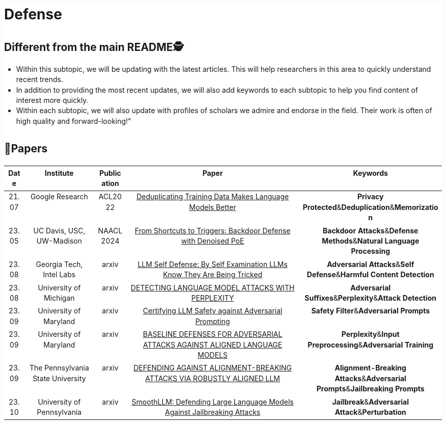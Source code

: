 # Defense

## Different from the main README🕵️

- Within this subtopic, we will be updating with the latest articles. This will help researchers in this area to quickly understand recent trends.
- In addition to providing the most recent updates, we will also add keywords to each subtopic to help you find content of interest more quickly.
- Within each subtopic, we will also update with profiles of scholars we admire and endorse in the field. Their work is often of high quality and forward-looking!"


## 📑Papers

| Date  |                                                                          Institute                                                                          |                          Publication                           |                                                                                  Paper                                                                                  |                                                      Keywords                                                      |
|:-----:|:-----------------------------------------------------------------------------------------------------------------------------------------------------------:|:--------------------------------------------------------------:|:-----------------------------------------------------------------------------------------------------------------------------------------------------------------------:|:------------------------------------------------------------------------------------------------------------------:|
| 21.07 |                                                                       Google Research                                                                       |                            ACL2022                             |                                 [Deduplicating Training Data Makes Language Models Better](https://aclanthology.org/2022.acl-long.577/)                                 |                              **Privacy Protected**&**Deduplication**&**Memorization**                              |
| 23.05 |                                                                  UC Davis, USC, UW-Madison                                                                  |                           NAACL2024                            |                                   [From Shortcuts to Triggers: Backdoor Defense with Denoised PoE](https://arxiv.org/abs/2305.14910)                                    |                      **Backdoor Attacks**&**Defense Methods**&**Natural Language Processing**                      |
| 23.08 |                                                                  Georgia Tech, Intel Labs                                                                   |                             arxiv                              |                               [LLM Self Defense: By Self Examination LLMs Know They Are Being Tricked](https://arxiv.org/abs/2308.07308)                                |                       **Adversarial Attacks**&**Self Defense**&**Harmful Content Detection**                       |
| 23.08 |                                                                   University of Michigan                                                                    |                             arxiv                              |                                         [DETECTING LANGUAGE MODEL ATTACKS WITH PERPLEXITY](https://arxiv.org/abs/2308.14132v3)                                          |                            **Adversarial Suffixes**&**Perplexity**&**Attack Detection**                            |
| 23.09 |                                                                   University of Maryland                                                                    |                             arxiv                              |                                         [Certifying LLM Safety against Adversarial Prompting](https://arxiv.org/abs/2309.02705)                                         |                                     **Safety Filter**&**Adversarial Prompts**                                      |
| 23.09 |                                                                   University of Maryland                                                                    |                             arxiv                              |                              [BASELINE DEFENSES FOR ADVERSARIAL ATTACKS AGAINST ALIGNED LANGUAGE MODELS](https://arxiv.org/abs/2309.00614)                              |                          **Perplexity**&**Input Preprocessing**&**Adversarial Training**                           |
| 23.09 |                                                              The Pennsylvania State University                                                              |                             arxiv                              |                                [DEFENDING AGAINST ALIGNMENT-BREAKING ATTACKS VIA ROBUSTLY ALIGNED LLM](https://arxiv.org/abs/2309.14348)                                |                  **Alignment-Breaking Attacks**&**Adversarial Prompts**&**Jailbreaking Prompts**                   |
| 23.10 |                                                                 University of Pennsylvania                                                                  |                             arxiv                              |                               [SmoothLLM: Defending Large Language Models Against Jailbreaking Attacks](https://arxiv.org/abs/2310.03684)                               |                               **Jailbreak**&**Adversarial Attack**&**Perturbation**                                |